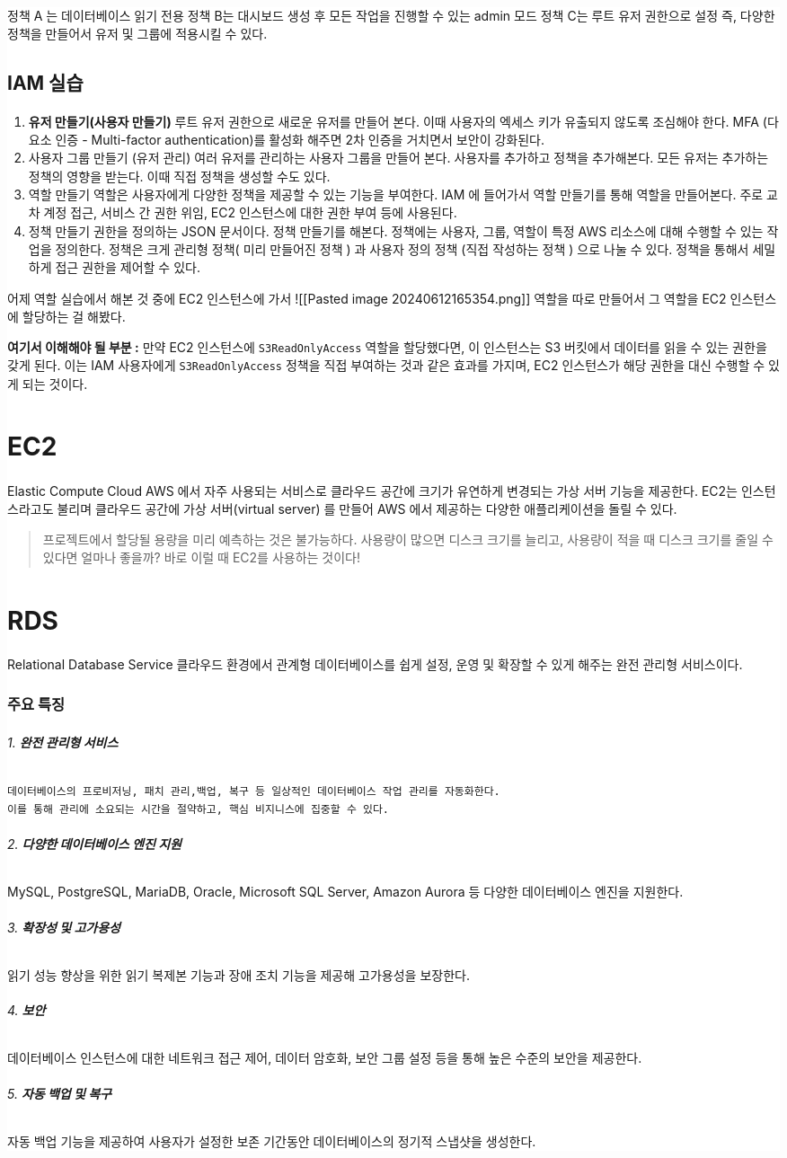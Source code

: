 정책 A 는 데이터베이스 읽기 전용
정책 B는 대시보드 생성 후 모든 작업을 진행할 수 있는 admin 모드
정책 C는 루트 유저 권한으로 설정
즉, 다양한 정책을 만들어서 유저 및 그룹에 적용시킬 수 있다.

## IAM 실습

1. **유저 만들기(사용자 만들기)**
	루트 유저 권한으로 새로운 유저를 만들어 본다.
	이때 사용자의 엑세스 키가 유출되지 않도록 조심해야 한다.
	MFA (다요소 인증 - Multi-factor authentication)를  활성화 해주면 2차 인증을 거치면서 보안이 강화된다.
2. 사용자 그룹 만들기 (유저 관리)
	여러 유저를 관리하는 사용자 그룹을 만들어 본다.
	사용자를 추가하고 정책을 추가해본다.
	모든 유저는 추가하는 정책의 영향을 받는다.
	이때 직접 정책을 생성할 수도 있다.
3. 역할 만들기
	역할은 사용자에게 다양한 정책을 제공할 수 있는 기능을 부여한다.
	IAM 에 들어가서 역할 만들기를 통해 역할을 만들어본다.
	주로 교차 계정 접근, 서비스 간 권한 위임, EC2 인스턴스에 대한 권한 부여 등에 사용된다.
4. 정책 만들기
	권한을 정의하는 JSON 문서이다.
	정책 만들기를 해본다. 
	정책에는 사용자, 그룹, 역할이 특정 AWS 리소스에 대해 수행할 수 있는 작업을 정의한다.
	정책은 크게 관리형 정책( 미리 만들어진 정책 ) 과 사용자 정의 정책 (직접 작성하는 정책 ) 으로 나눌 수 있다.
	정책을 통해서 세밀하게 접근 권한을 제어할 수 있다.

어제 역할 실습에서 해본 것 중에 EC2 인스턴스에 가서 
![[Pasted image 20240612165354.png]]
역할을 따로 만들어서 그 역할을 EC2 인스턴스에 할당하는 걸 해봤다.

**여기서 이해해야 될 부분 :** 
만약 EC2 인스턴스에 `S3ReadOnlyAccess` 역할을 할당했다면, 이 인스턴스는 S3 버킷에서 데이터를 읽을 수 있는 권한을 갖게 된다. 이는 IAM 사용자에게 `S3ReadOnlyAccess` 정책을 직접 부여하는 것과 같은 효과를 가지며, EC2 인스턴스가 해당 권한을 대신 수행할 수 있게 되는 것이다.


# EC2
Elastic Compute Cloud
AWS 에서 자주 사용되는 서비스로 클라우드 공간에 크기가 유연하게 변경되는 가상 서버 기능을 제공한다.
EC2는 인스턴스라고도 불리며 클라우드 공간에 가상 서버(virtual server) 를 만들어 AWS 에서 제공하는 다양한 애플리케이션을 돌릴 수 있다.

> 프로젝트에서 할당될 용량을 미리 예측하는 것은 불가능하다.
> 사용량이 많으면 디스크 크기를 늘리고, 사용량이 적을 때 디스크 크기를 줄일 수 있다면 얼마나 좋을까?
> 바로 이럴 때 EC2를 사용하는 것이다!

# RDS
Relational Database Service
클라우드 환경에서 관계형 데이터베이스를 쉽게 설정, 운영 및 확장할 수 있게 해주는 완전 관리형 서비스이다.
### 주요 특징
###### 1. **완전 관리형 서비스**
	데이터베이스의 프로비저닝, 패치 관리,백업, 복구 등 일상적인 데이터베이스 작업 관리를 자동화한다.
	이를 통해 관리에 소요되는 시간을 절약하고, 핵심 비지니스에 집중할 수 있다.
###### 2. **다양한 데이터베이스 엔진 지원**
   MySQL, PostgreSQL, MariaDB, Oracle, Microsoft SQL Server, Amazon Aurora 등 다양한 데이터베이스 엔진을 지원한다. 
###### 3. **확장성 및  고가용성**
   읽기 성능 향상을 위한 읽기 복제본 기능과 장애 조치 기능을 제공해 고가용성을 보장한다.
###### 4. **보안**
   데이터베이스 인스턴스에 대한 네트워크 접근 제어, 데이터 암호화, 보안 그룹 설정 등을 통해 높은 수준의 보안을 제공한다.
###### 5. **자동 백업 및 복구**
   자동 백업 기능을 제공하여 사용자가 설정한 보존 기간동안 데이터베이스의 정기적 스냅샷을 생성한다.